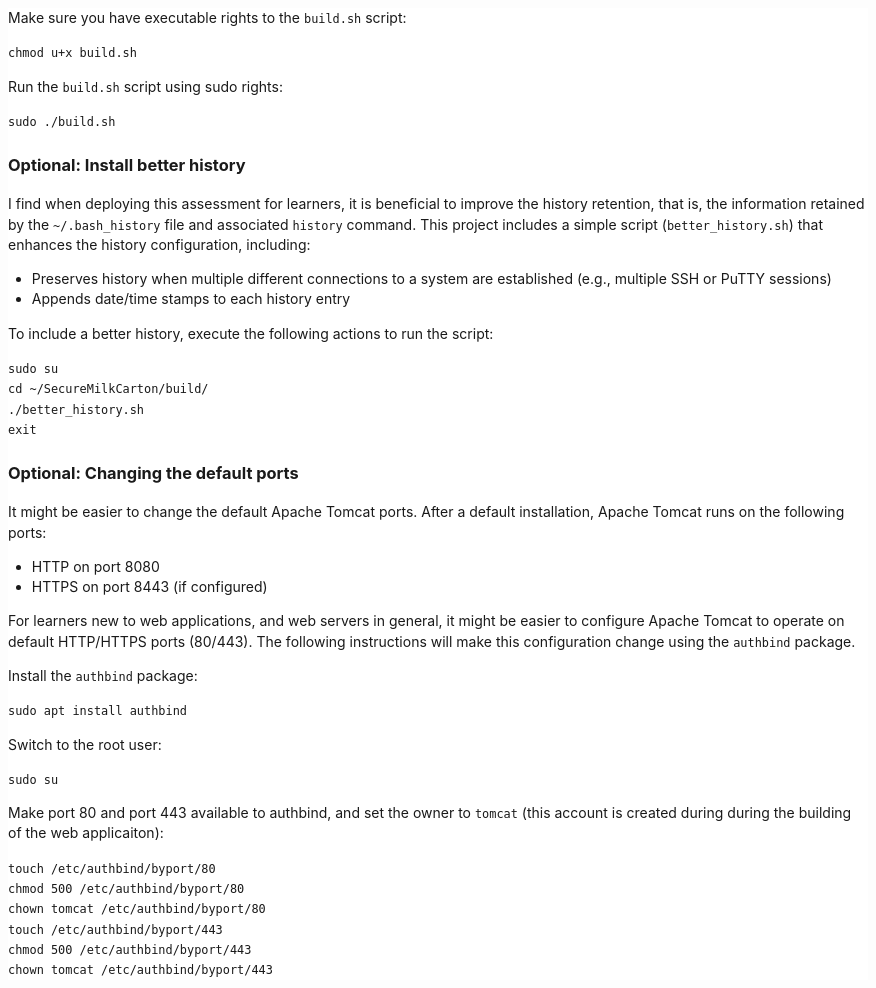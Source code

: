 Make sure you have executable rights to the `build.sh` script:

```
chmod u+x build.sh
```

Run the `build.sh` script using sudo rights:

```
sudo ./build.sh
```

### Optional: Install better history

I find when deploying this assessment for learners, it is beneficial to improve the history retention, that is, the information retained by the `~/.bash_history` file and associated `history` command. This project includes a simple script (`better_history.sh`) that enhances the history configuration, including:

- Preserves history when multiple different connections to a system are established (e.g., multiple SSH or PuTTY sessions)
- Appends date/time stamps to each history entry

To include a better history, execute the following actions to run the script:

```
sudo su
cd ~/SecureMilkCarton/build/
./better_history.sh
exit
```

### Optional: Changing the default ports

It might be easier to change the default Apache Tomcat ports. After a default installation, Apache Tomcat runs on the following ports:

- HTTP on port 8080
- HTTPS on port 8443 (if configured)

For learners new to web applications, and web servers in general, it might be easier to configure Apache Tomcat to operate on default HTTP/HTTPS ports (80/443). The following instructions will make this configuration change using the `authbind` package.

Install the `authbind` package:

```
sudo apt install authbind
```

Switch to the root user:

```
sudo su
```

Make port 80 and port 443 available to authbind, and set the owner to `tomcat` (this account is created during during the building of the web applicaiton):

```
touch /etc/authbind/byport/80
chmod 500 /etc/authbind/byport/80
chown tomcat /etc/authbind/byport/80
touch /etc/authbind/byport/443
chmod 500 /etc/authbind/byport/443
chown tomcat /etc/authbind/byport/443
```

